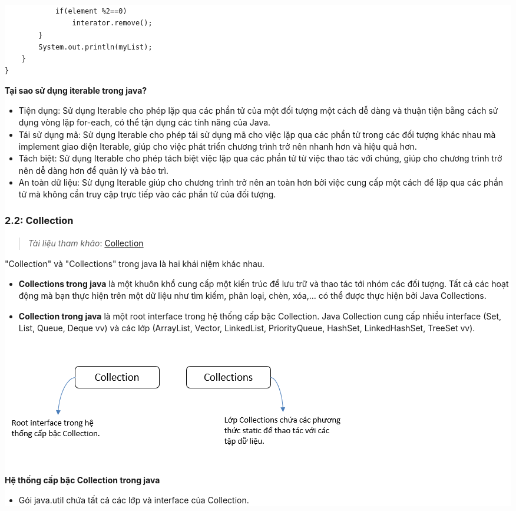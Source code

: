 ```
            if(element %2==0)
                interator.remove();
        }
        System.out.println(myList);
    }
}
```

**Tại sao sử dụng iterable trong java?**

- Tiện dụng: Sử dụng Iterable cho phép lặp qua các phần tử của một đối tượng một cách dễ dàng và thuận tiện bằng cách sử dụng vòng lặp for-each, có thể tận dụng các tính năng của Java.
- Tái sử dụng mã: Sử dụng Iterable cho phép tái sử dụng mã cho việc lặp qua các phần tử trong các đối tượng khác nhau mà implement giao diện Iterable, giúp cho việc phát triển chương trình trở nên nhanh hơn và hiệu quả hơn.
- Tách biệt: Sử dụng Iterable cho phép tách biệt việc lặp qua các phần tử từ việc thao tác với chúng, giúp cho chương trình trở nên dễ dàng hơn để quản lý và bảo trì.
- An toàn dữ liệu: Sử dụng Iterable giúp cho chương trình trở nên an toàn hơn bởi việc cung cấp một cách để lặp qua các phần tử mà không cần truy cập trực tiếp vào các phần tử của đối tượng.

### 2.2: Collection 

>*Tài liệu tham khảo*:  [Collection ](https://viettuts.vn/java-collection)

"Collection" và "Collections" trong java là hai khái niệm khác nhau.

- **Collections trong java** là một khuôn khổ cung cấp một kiến trúc để lưu trữ và thao tác tới nhóm các đối tượng. Tất cả các hoạt động mà bạn thực hiện trên một dữ liệu như tìm kiếm, phân loại, chèn, xóa,... có thể được thực hiện bởi Java Collections.

- **Collection trong java** là một root interface trong hệ thống cấp bậc Collection. Java Collection cung cấp nhiều interface (Set, List, Queue, Deque vv) và các lớp (ArrayList, Vector, LinkedList, PriorityQueue, HashSet, LinkedHashSet, TreeSet vv).

![Alt text](image-18.png)

**Hệ thống cấp bậc Collection trong java**
- Gói java.util chứa tất cả các lớp và interface của Collection.
